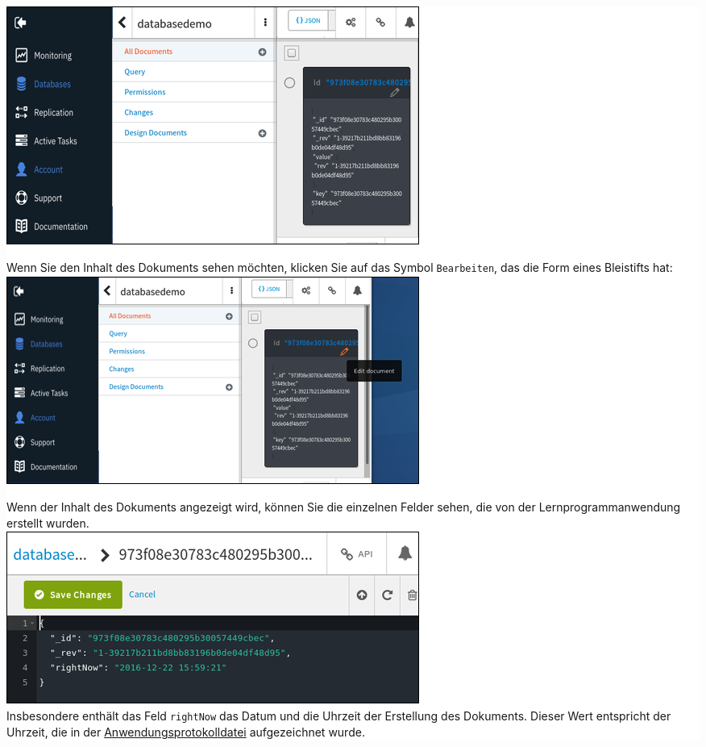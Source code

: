 ![Einzelnes Dokument in der neuen Datenbank](images/img0032.png)

Wenn Sie den Inhalt des Dokuments sehen möchten,
klicken Sie auf das Symbol `Bearbeiten`, das
die Form eines Bleistifts hat:<br/>
![Details des Dokuments](images/img0033.png)

Wenn der Inhalt des Dokuments angezeigt wird,
können Sie die einzelnen Felder sehen, die von der Lernprogrammanwendung erstellt wurden.<br/>
![Felder im Dokument](images/img0034.png)<br/>
Insbesondere enthält das Feld `rightNow` das Datum und die Uhrzeit der Erstellung des Dokuments.
Dieser Wert entspricht der Uhrzeit, die in der
[Anwendungsprotokolldatei](#testing-the-sample-application) aufgezeichnet wurde.
